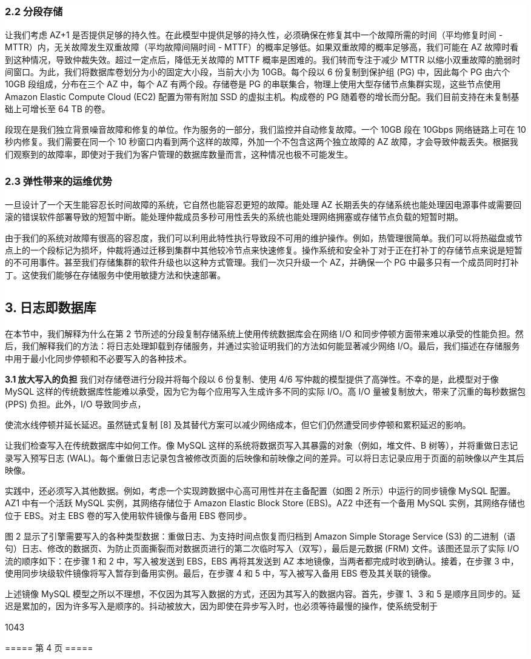 

### **2.2 分段存储**

让我们考虑 AZ+1 是否提供足够的持久性。在此模型中提供足够的持久性，必须确保在修复其中一个故障所需的时间（平均修复时间 - MTTR）内，无关故障发生双重故障（平均故障间隔时间 - MTTF）的概率足够低。如果双重故障的概率足够高，我们可能在 AZ 故障时看到这种情况，导致仲裁失效。超过一定点后，降低无关故障的 MTTF 概率是困难的。我们转而专注于减少 MTTR 以缩小双重故障的脆弱时间窗口。为此，我们将数据库卷划分为小的固定大小段，当前大小为 10GB。每个段以 6 份复制到保护组 (PG) 中，因此每个 PG 由六个 10GB 段组成，分布在三个 AZ 中，每个 AZ 有两个段。存储卷是 PG 的串联集合，物理上使用大型存储节点集群实现，这些节点使用 Amazon Elastic Compute Cloud (EC2) 配置为带有附加 SSD 的虚拟主机。构成卷的 PG 随着卷的增长而分配。我们目前支持在未复制基础上可增长至 64 TB 的卷。



段现在是我们独立背景噪音故障和修复的单位。作为服务的一部分，我们监控并自动修复故障。一个 10GB 段在 10Gbps 网络链路上可在 10 秒内修复。我们需要在同一个 10 秒窗口内看到两个这样的故障，外加一个不包含这两个独立故障的 AZ 故障，才会导致仲裁丢失。根据我们观察到的故障率，即使对于我们为客户管理的数据库数量而言，这种情况也极不可能发生。



### **2.3 弹性带来的运维优势**



一旦设计了一个天生能容忍长时间故障的系统，它自然也能容忍更短的故障。能处理 AZ 长期丢失的存储系统也能处理因电源事件或需要回滚的错误软件部署导致的短暂中断。能处理仲裁成员多秒可用性丢失的系统也能处理网络拥塞或存储节点负载的短暂时期。



由于我们的系统对故障有很高的容忍度，我们可以利用此特性执行导致段不可用的维护操作。例如，热管理很简单。我们可以将热磁盘或节点上的一个段标记为损坏，仲裁将通过迁移到集群中其他较冷节点来快速修复。操作系统和安全补丁对于正在打补丁的存储节点来说是短暂的不可用事件。甚至我们存储集群的软件升级也以这种方式管理。我们一次只升级一个 AZ，并确保一个 PG 中最多只有一个成员同时打补丁。这使我们能够在存储服务中使用敏捷方法和快速部署。



## **3. 日志即数据库**



在本节中，我们解释为什么在第 2 节所述的分段复制存储系统上使用传统数据库会在网络 I/O 和同步停顿方面带来难以承受的性能负担。然后，我们解释我们的方法：将日志处理卸载到存储服务，并通过实验证明我们的方法如何能显著减少网络 I/O。最后，我们描述在存储服务中用于最小化同步停顿和不必要写入的各种技术。



**3.1 放大写入的负担**
我们对存储卷进行分段并将每个段以 6 份复制、使用 4/6 写仲裁的模型提供了高弹性。不幸的是，此模型对于像 MySQL 这样的传统数据库性能难以承受，因为它为每个应用写入生成许多不同的实际 I/O。高 I/O 量被复制放大，带来了沉重的每秒数据包 (PPS) 负担。此外，I/O 导致同步点，

使流水线停顿并延长延迟。虽然链式复制 [8] 及其替代方案可以减少网络成本，但它们仍然遭受同步停顿和累积延迟的影响。

让我们检查写入在传统数据库中如何工作。像 MySQL 这样的系统将数据页写入其暴露的对象（例如，堆文件、B 树等），并将重做日志记录写入预写日志 (WAL)。每个重做日志记录包含被修改页面的后映像和前映像之间的差异。可以将日志记录应用于页面的前映像以产生其后映像。

实践中，还必须写入其他数据。例如，考虑一个实现跨数据中心高可用性并在主备配置（如图 2 所示）中运行的同步镜像 MySQL 配置。AZ1 中有一个活跃 MySQL 实例，其网络存储位于 Amazon Elastic Block Store (EBS)。AZ2 中还有一个备用 MySQL 实例，其网络存储也位于 EBS。对主 EBS 卷的写入使用软件镜像与备用 EBS 卷同步。

图 2 显示了引擎需要写入的各种类型数据：重做日志、为支持时间点恢复而归档到 Amazon Simple Storage Service (S3) 的二进制（语句）日志、修改的数据页、为防止页面撕裂而对数据页进行的第二次临时写入（双写），最后是元数据 (FRM) 文件。该图还显示了实际 I/O 流的顺序如下：在步骤 1 和 2 中，写入被发送到 EBS，EBS 再将其发送到 AZ 本地镜像，当两者都完成时收到确认。接着，在步骤 3 中，使用同步块级软件镜像将写入暂存到备用实例。最后，在步骤 4 和 5 中，写入被写入备用 EBS 卷及其关联的镜像。

上述镜像 MySQL 模型之所以不理想，不仅因为其写入数据的方式，还因为其写入的数据内容。首先，步骤 1、3 和 5 是顺序且同步的。延迟是累加的，因为许多写入是顺序的。抖动被放大，因为即使在异步写入时，也必须等待最慢的操作，使系统受制于

1043

===== 第 4 页 =====
